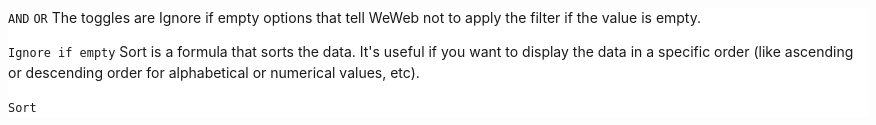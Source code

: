 `AND`
`OR`
The toggles are Ignore if empty options that tell WeWeb not to apply the filter if the value is empty.

`Ignore if empty`
Sort is a formula that sorts the data. It's useful if you want to display the data in a specific order (like ascending or descending order for alphabetical or numerical values, etc).

`Sort`



